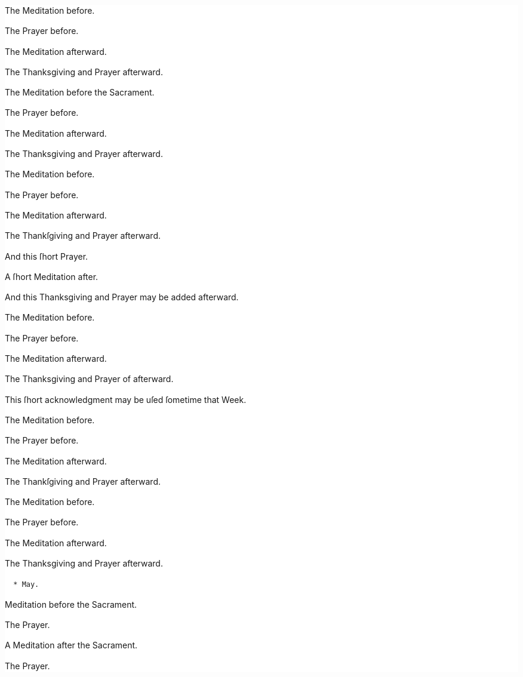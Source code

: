The Meditation before.

The Prayer before.

The Meditation afterward.

The Thanksgiving and Prayer afterward.

The Meditation before the Sacrament.

The Prayer before.

The Meditation afterward.

The Thanksgiving and Prayer afterward.

The Meditation before.

The Prayer before.

The Meditation afterward.

The Thankſgiving and Prayer afterward.

And this ſhort Prayer.

A ſhort Meditation after.

And this Thanksgiving and Prayer may be added afterward.

The Meditation before.

The Prayer before.

The Meditation afterward.

The Thanksgiving and Prayer of afterward.

This ſhort acknowledgment may be uſed ſometime that Week.

The Meditation before.

The Prayer before.

The Meditation afterward.

The Thankſgiving and Prayer afterward.

The Meditation before.

The Prayer before.

The Meditation afterward.

The Thanksgiving and Prayer afterward.

      * May.

Meditation before the Sacrament.

The Prayer.

A Meditation after the Sacrament.

The Prayer.
